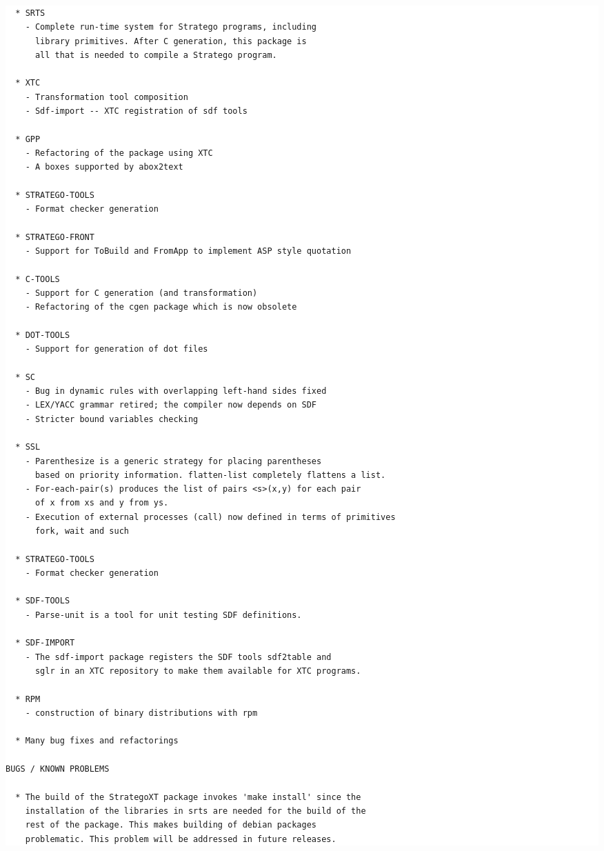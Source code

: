      * SRTS
        - Complete run-time system for Stratego programs, including
          library primitives. After C generation, this package is
          all that is needed to compile a Stratego program.

      * XTC
        - Transformation tool composition
        - Sdf-import -- XTC registration of sdf tools

      * GPP
        - Refactoring of the package using XTC
        - A boxes supported by abox2text

      * STRATEGO-TOOLS
        - Format checker generation 

      * STRATEGO-FRONT
        - Support for ToBuild and FromApp to implement ASP style quotation

      * C-TOOLS
        - Support for C generation (and transformation)
        - Refactoring of the cgen package which is now obsolete
        
      * DOT-TOOLS 
        - Support for generation of dot files

      * SC
        - Bug in dynamic rules with overlapping left-hand sides fixed
        - LEX/YACC grammar retired; the compiler now depends on SDF
        - Stricter bound variables checking

      * SSL 
        - Parenthesize is a generic strategy for placing parentheses
          based on priority information. flatten-list completely flattens a list.
        - For-each-pair(s) produces the list of pairs <s>(x,y) for each pair 
          of x from xs and y from ys.
        - Execution of external processes (call) now defined in terms of primitives
          fork, wait and such

      * STRATEGO-TOOLS
        - Format checker generation 

      * SDF-TOOLS
        - Parse-unit is a tool for unit testing SDF definitions. 

      * SDF-IMPORT
        - The sdf-import package registers the SDF tools sdf2table and
          sglr in an XTC repository to make them available for XTC programs.

      * RPM
        - construction of binary distributions with rpm

      * Many bug fixes and refactorings

    BUGS / KNOWN PROBLEMS

      * The build of the StrategoXT package invokes 'make install' since the 
        installation of the libraries in srts are needed for the build of the
        rest of the package. This makes building of debian packages
        problematic. This problem will be addressed in future releases.
